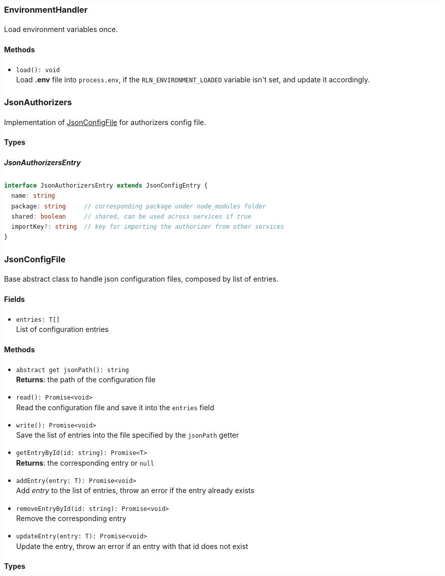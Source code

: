 ### EnvironmentHandler
Load environment variables once.

#### Methods
- `load(): void`\
    Load **.env** file into `process.env`, if the `RLN_ENVIRONMENT_LOADED` variable
    isn't set, and update it accordingly. 

### JsonAuthorizers
Implementation of [JsonConfigFile](#JsonConfigFile) for authorizers config file.

#### Types

##### JsonAuthorizersEntry
```ts
interface JsonAuthorizersEntry extends JsonConfigEntry {
  name: string
  package: string     // corresponding package under node_modules folder
  shared: boolean     // shared, can be used across services if true
  importKey?: string  // key for importing the authorizer from other services
}
```

### JsonConfigFile
Base abstract class to handle json configuration files, composed by list of entries.

#### Fields
- `entries: T[]`\
    List of configuration entries

#### Methods
- `abstract get jsonPath(): string`\
    **Returns**: the path of the configuration file

- `read(): Promise<void>`\
    Read the configuration file and save it into the `entries` field

- `write(): Promise<void>`\
    Save the list of entries into the file specified by the `jsonPath` getter

- `getEntryById(id: string): Promise<T>`\
    **Returns**: the corresponding entry or `null`

- `addEntry(entry: T): Promise<void>`\
    Add _entry_ to the list of entries, throw an error if the entry already exists

- `removeEntryById(id: string): Promise<void>`\
    Remove the corresponding entry

- `updateEntry(entry: T): Promise<void>`\
    Update the entry, throw an error if an entry with that id does not exist 

    

#### Types
